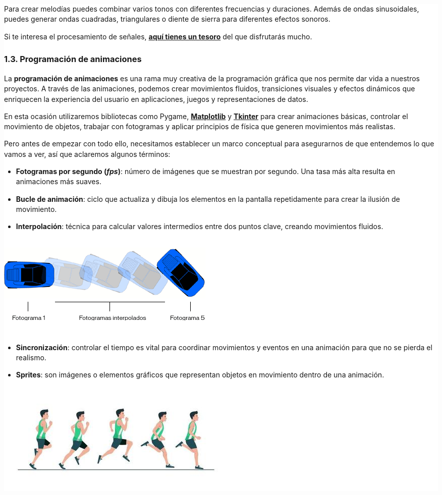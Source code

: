 Para crear melodías puedes combinar varios tonos con diferentes frecuencias y duraciones. Además de ondas sinusoidales, puedes generar ondas cuadradas, triangulares o diente de sierra para diferentes efectos sonoros.

Si te interesa el procesamiento de señales, **[aquí tienes un tesoro](https://lectures.scientific-python.org/)** del que disfrutarás mucho.

### 1.3. Programación de animaciones

La **programación de animaciones** es una rama muy creativa de la programación gráfica que nos permite dar vida a nuestros proyectos. A través de las animaciones, podemos crear movimientos fluidos, transiciones visuales y efectos dinámicos que enriquecen la experiencia del usuario en aplicaciones, juegos y representaciones de datos.

En esta ocasión utilizaremos bibliotecas como Pygame, **[Matplotlib](https://matplotlib.org/)** y **[Tkinter](https://docs.python.org/es/3/library/tkinter.html)** para crear animaciones básicas, controlar el movimiento de objetos, trabajar con fotogramas y aplicar principios de física que generen movimientos más realistas.

Pero antes de empezar con todo ello, necesitamos establecer un marco conceptual para asegurarnos de que entendemos lo que vamos a ver, así que aclaremos algunos términos:

*   **Fotogramas por segundo (_fps_)**: número de imágenes que se muestran por segundo. Una tasa más alta resulta en animaciones más suaves.

*   **Bucle de animación**: ciclo que actualiza y dibuja los elementos en la pantalla repetidamente para crear la ilusión de movimiento.

*   **Interpolación**: técnica para calcular valores intermedios entre dos puntos clave, creando movimientos fluidos.

![](images/interpolacion.png)

*   **Sincronización**: controlar el tiempo es vital para coordinar movimientos y eventos en una animación para que no se pierda el realismo.

*   **Sprites**: son imágenes o elementos gráficos que representan objetos en movimiento dentro de una animación.

![](images/sprite.jpg)
